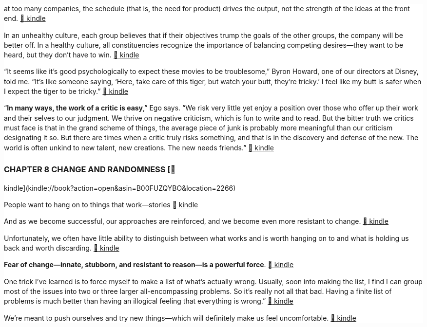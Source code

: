 at too many companies, the schedule (that is, the need for product) drives the
output, not the strength of the ideas at the front end. [:link:
kindle](kindle://book?action=open&asin=B00FUZQYBO&location=2142)

In an unhealthy culture, each group believes that if their objectives trump the
goals of the other groups, the company will be better off. In a healthy
culture, all constituencies recognize the importance of balancing competing
desires—they want to be heard, but they don’t have to win. [:link:
kindle](kindle://book?action=open&asin=B00FUZQYBO&location=2164)

“It seems like it’s good psychologically to expect these movies to be
troublesome,” Byron Howard, one of our directors at Disney, told me. “It’s like
someone saying, ‘Here, take care of this tiger, but watch your butt, they’re
tricky.’ I feel like my butt is safer when I expect the tiger to be tricky.”
[:link: kindle](kindle://book?action=open&asin=B00FUZQYBO&location=2172)

“**In many ways, the work of a critic is easy**,” Ego says. “We risk very
little yet enjoy a position over those who offer up their work and their selves
to our judgment. We thrive on negative criticism, which is fun to write and to
read. But the bitter truth we critics must face is that in the grand scheme of
things, the average piece of junk is probably more meaningful than our
criticism designating it so. But there are times when a critic truly risks
something, and that is in the discovery and defense of the new. The world is
often unkind to new talent, new creations. The new needs friends.” [:link:
kindle](kindle://book?action=open&asin=B00FUZQYBO&location=2261)

### CHAPTER 8 CHANGE AND RANDOMNESS [:link:
kindle](kindle://book?action=open&asin=B00FUZQYBO&location=2266)

People want to hang on to things that work—stories [:link:
kindle](kindle://book?action=open&asin=B00FUZQYBO&location=2304)

And as we become successful, our approaches are reinforced, and we become even
more resistant to change. [:link:
kindle](kindle://book?action=open&asin=B00FUZQYBO&location=2305)

Unfortunately, we often have little ability to distinguish between what works
and is worth hanging on to and what is holding us back and worth discarding.
[:link: kindle](kindle://book?action=open&asin=B00FUZQYBO&location=2307)

**Fear of change—innate, stubborn, and resistant to reason—is a powerful
force**. [:link:
kindle](kindle://book?action=open&asin=B00FUZQYBO&location=2309)

One trick I’ve learned is to force myself to make a list of what’s actually
wrong. Usually, soon into making the list, I find I can group most of the
issues into two or three larger all-encompassing problems. So it’s really not
all that bad. Having a finite list of problems is much better than having an
illogical feeling that everything is wrong.” [:link:
kindle](kindle://book?action=open&asin=B00FUZQYBO&location=2355)

We’re meant to push ourselves and try new things—which will definitely make us
feel uncomfortable. [:link:
kindle](kindle://book?action=open&asin=B00FUZQYBO&location=2366)
